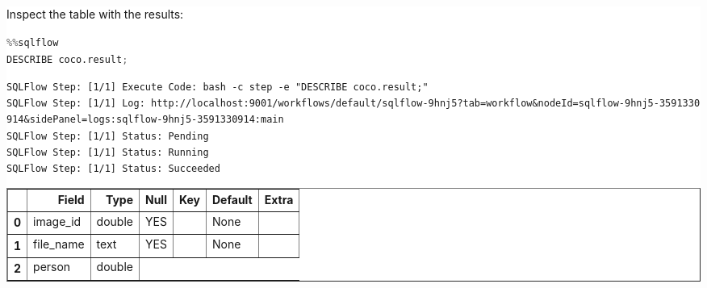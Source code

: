 
Inspect the table with the results:


```python
%%sqlflow
DESCRIBE coco.result;
```

    SQLFlow Step: [1/1] Execute Code: bash -c step -e "DESCRIBE coco.result;" 
    SQLFlow Step: [1/1] Log: http://localhost:9001/workflows/default/sqlflow-9hnj5?tab=workflow&nodeId=sqlflow-9hnj5-3591330914&sidePanel=logs:sqlflow-9hnj5-3591330914:main
    SQLFlow Step: [1/1] Status: Pending
    SQLFlow Step: [1/1] Status: Running
    SQLFlow Step: [1/1] Status: Succeeded





<div>
<style scoped>
    .dataframe tbody tr th:only-of-type {
        vertical-align: middle;
    }

    .dataframe tbody tr th {
        vertical-align: top;
    }

    .dataframe thead th {
        text-align: right;
    }
</style>
<table border="1" class="dataframe">
  <thead>
    <tr style="text-align: right;">
      <th></th>
      <th>Field</th>
      <th>Type</th>
      <th>Null</th>
      <th>Key</th>
      <th>Default</th>
      <th>Extra</th>
    </tr>
  </thead>
  <tbody>
    <tr>
      <th>0</th>
      <td>image_id</td>
      <td>double</td>
      <td>YES</td>
      <td></td>
      <td>None</td>
      <td></td>
    </tr>
    <tr>
      <th>1</th>
      <td>file_name</td>
      <td>text</td>
      <td>YES</td>
      <td></td>
      <td>None</td>
      <td></td>
    </tr>
    <tr>
      <th>2</th>
      <td>person</td>
      <td>double</td>
